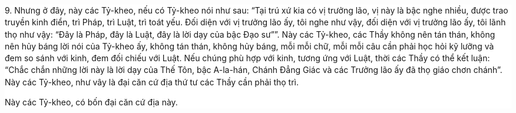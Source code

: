 
9\. Nhưng ở đây, này các Tỷ-kheo, nếu có Tỷ-kheo nói như sau: “Tại trú xứ kia có vị trưởng lão, vị này
là bậc nghe nhiều, được trao truyền kinh điển, trì Pháp, trì Luật, trì toát yếu. Ðối diện với vị trưởng lão
ấy, tôi nghe như vậy, đối diện với vị trưởng lão ấy, tôi lãnh thọ như vậy: “Ðây là Pháp, đây là Luật, đây
là lời dạy của bậc Ðạo sư””. Này các Tỷ-kheo, các Thầy không nên tán thán, không nên hủy báng lời nói
của Tỷ-kheo ấy, không tán thán, không hủy báng, mỗi mỗi chữ, mỗi mỗi câu cần phải học hỏi kỹ lưỡng
và đem so sánh với kinh, đem đối chiếu với Luật. Nếu chúng phù hợp với kinh, tương ứng với Luật, thời
các Thầy có thể kết luận: “Chắc chắn những lời này là lời dạy của Thế Tôn, bậc A-la-hán, Chánh Ðẳng
Giác và các Trưởng lão ấy đã thọ giáo chơn chánh”. Này các Tỷ-kheo, như vây là đại căn cứ địa thứ tư
các Thầy cần phải thọ trì.

Này các Tỷ-kheo, có bốn đại căn cứ địa này.

